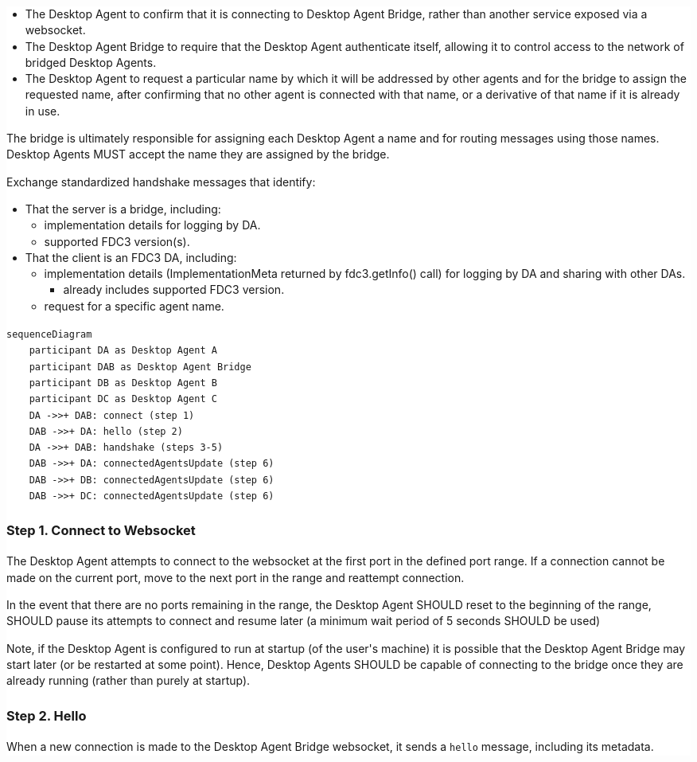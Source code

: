 * The Desktop Agent to confirm that it is connecting to Desktop Agent Bridge, rather than another service exposed via a websocket.
* The Desktop Agent Bridge to require that the Desktop Agent authenticate itself, allowing it to control access to the network of bridged Desktop Agents.
* The Desktop Agent to request a particular name by which it will be addressed by other agents and for the bridge to assign the requested name, after confirming that no other agent is connected with that name, or a derivative of that name if it is already in use.

The bridge is ultimately responsible for assigning each Desktop Agent a name and for routing messages using those names. Desktop Agents MUST accept the name they are assigned by the bridge.

Exchange standardized handshake messages that identify:

* That the server is a bridge, including:
  * implementation details for logging by DA.
  * supported FDC3 version(s).
* That the client is an FDC3 DA, including:
  * implementation details (ImplementationMeta returned by fdc3.getInfo() call) for logging by DA and sharing with other DAs.
    * already includes supported FDC3 version.
  * request for a specific agent name.

```mermaid
sequenceDiagram
    participant DA as Desktop Agent A
    participant DAB as Desktop Agent Bridge
    participant DB as Desktop Agent B
    participant DC as Desktop Agent C
    DA ->>+ DAB: connect (step 1)
    DAB ->>+ DA: hello (step 2)
    DA ->>+ DAB: handshake (steps 3-5)
    DAB ->>+ DA: connectedAgentsUpdate (step 6)
    DAB ->>+ DB: connectedAgentsUpdate (step 6)
    DAB ->>+ DC: connectedAgentsUpdate (step 6)
```

### Step 1. Connect to Websocket

The Desktop Agent attempts to connect to the websocket at the first port in the defined port range. If a connection cannot be made on the current port, move to the next port in the range and reattempt connection.

In the event that there are no ports remaining in the range, the Desktop Agent SHOULD reset to the beginning of the range, SHOULD pause its attempts to connect and resume later (a minimum wait period of 5 seconds SHOULD be used)

Note, if the Desktop Agent is configured to run at startup (of the user's machine) it is possible that the Desktop Agent Bridge may start later (or be restarted at some point). Hence, Desktop Agents SHOULD be capable of connecting to the bridge once they are already running (rather than purely at startup).

### Step 2. Hello

When a new connection is made to the Desktop Agent Bridge websocket, it sends a `hello` message, including its metadata.
